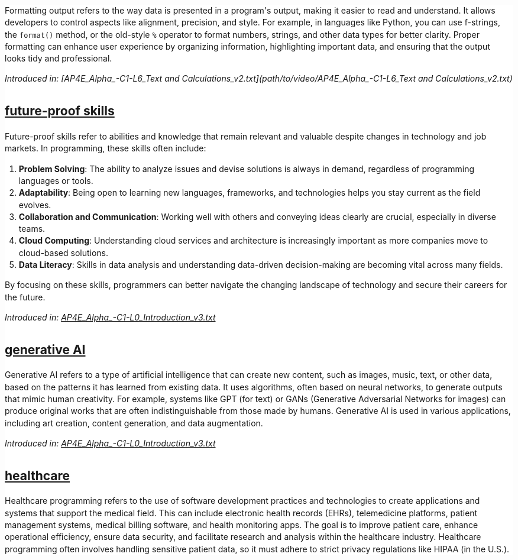 Formatting output refers to the way data is presented in a program's output, making it easier to read and understand. It allows developers to control aspects like alignment, precision, and style. For example, in languages like Python, you can use f-strings, the `format()` method, or the old-style `%` operator to format numbers, strings, and other data types for better clarity. Proper formatting can enhance user experience by organizing information, highlighting important data, and ensuring that the output looks tidy and professional.

*Introduced in: [AP4E_Alpha_-C1-L6_Text and Calculations_v2.txt](path/to/video/AP4E_Alpha_-C1-L6_Text and Calculations_v2.txt)*

## [future-proof skills](#future-proof-skills)

Future-proof skills refer to abilities and knowledge that remain relevant and valuable despite changes in technology and job markets. In programming, these skills often include:

1. **Problem Solving**: The ability to analyze issues and devise solutions is always in demand, regardless of programming languages or tools.
2. **Adaptability**: Being open to learning new languages, frameworks, and technologies helps you stay current as the field evolves.
3. **Collaboration and Communication**: Working well with others and conveying ideas clearly are crucial, especially in diverse teams.
4. **Cloud Computing**: Understanding cloud services and architecture is increasingly important as more companies move to cloud-based solutions.
5. **Data Literacy**: Skills in data analysis and understanding data-driven decision-making are becoming vital across many fields.

By focusing on these skills, programmers can better navigate the changing landscape of technology and secure their careers for the future.

*Introduced in: [AP4E_Alpha_-C1-L0_Introduction_v3.txt](path/to/video/AP4E_Alpha_-C1-L0_Introduction_v3.txt)*

## [generative AI](#generative-ai)

Generative AI refers to a type of artificial intelligence that can create new content, such as images, music, text, or other data, based on the patterns it has learned from existing data. It uses algorithms, often based on neural networks, to generate outputs that mimic human creativity. For example, systems like GPT (for text) or GANs (Generative Adversarial Networks for images) can produce original works that are often indistinguishable from those made by humans. Generative AI is used in various applications, including art creation, content generation, and data augmentation.

*Introduced in: [AP4E_Alpha_-C1-L0_Introduction_v3.txt](path/to/video/AP4E_Alpha_-C1-L0_Introduction_v3.txt)*

## [healthcare](#healthcare)

Healthcare programming refers to the use of software development practices and technologies to create applications and systems that support the medical field. This can include electronic health records (EHRs), telemedicine platforms, patient management systems, medical billing software, and health monitoring apps. The goal is to improve patient care, enhance operational efficiency, ensure data security, and facilitate research and analysis within the healthcare industry. Healthcare programming often involves handling sensitive patient data, so it must adhere to strict privacy regulations like HIPAA (in the U.S.).
